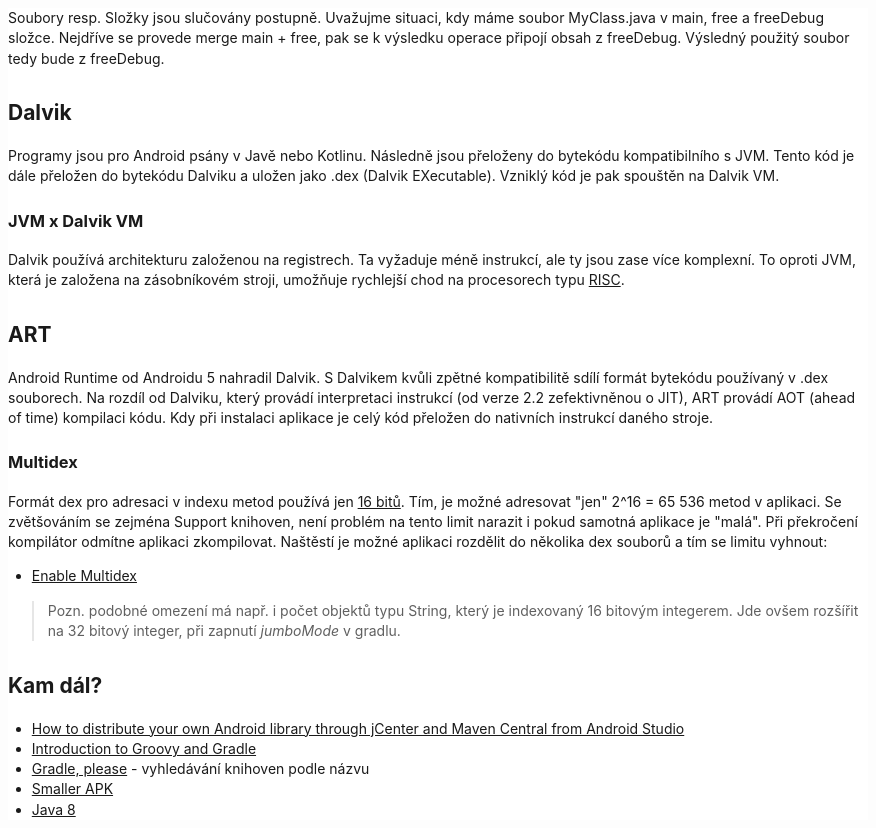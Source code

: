 Soubory resp. Složky jsou slučovány postupně. Uvažujme situaci, kdy máme soubor MyClass.java v main, free a freeDebug složce. Nejdříve se provede merge main + free, pak se k výsledku operace připojí obsah z freeDebug. Výsledný použitý soubor tedy bude z freeDebug.

## Dalvik

Programy jsou pro Android psány v Javě nebo Kotlinu. Následně jsou přeloženy do bytekódu kompatibilního s JVM. Tento kód je dále přeložen do bytekódu Dalviku a uložen jako .dex \(Dalvik EXecutable\). Vzniklý kód je pak spouštěn na Dalvik VM.

### JVM x Dalvik VM

Dalvik používá architekturu založenou na registrech. Ta vyžaduje méně instrukcí, ale ty jsou zase více komplexní. To oproti JVM, která je založena na zásobníkovém stroji, umožňuje rychlejší chod na procesorech typu [RISC](https://en.wikipedia.org/wiki/Reduced_instruction_set_computer).

## ART

Android Runtime od Androidu 5 nahradil Dalvik. S Dalvikem kvůli zpětné kompatibilitě sdílí formát bytekódu používaný v .dex souborech. Na rozdíl od Dalviku, který provádí interpretaci instrukcí \(od verze 2.2 zefektivněnou o JIT\), ART provádí AOT \(ahead of time\) kompilaci kódu. Kdy při instalaci aplikace je celý kód přeložen do nativních instrukcí daného stroje.

### Multidex

Formát dex pro adresaci v indexu metod používá jen [16 bitů](https://source.android.com/devices/tech/dalvik/dalvik-bytecode). Tím, je možné adresovat "jen" 2^16 = 65 536 metod v aplikaci. Se zvětšováním se zejména Support knihoven, není problém na tento limit narazit i pokud samotná aplikace je "malá". Při překročení kompilátor odmítne aplikaci zkompilovat. Naštěstí je možné aplikaci rozdělit do několika dex souborů a tím se limitu vyhnout:

* [Enable Multidex](https://developer.android.com/studio/build/multidex.html)

> Pozn. podobné omezení má např. i počet objektů typu String, který je indexovaný 16 bitovým integerem. Jde ovšem rozšířit na 32 bitový integer, při zapnutí _jumboMode_ v gradlu.

## Kam dál?

* [How to distribute your own Android library through jCenter and Maven Central from Android Studio](http://inthecheesefactory.com/blog/how-to-upload-library-to-jcenter-maven-central-as-dependency/en)
* [Introduction to Groovy and Gradle](https://www.youtube.com/watch?v=fHhf1xG0pIA)
* [Gradle, please](http://gradleplease.appspot.com/) - vyhledávání knihoven podle názvu
* [Smaller APK](https://medium.com/google-developers/smallerapk-part-1-anatomy-of-an-apk-da83c25e7003#.i7rrjbuce)
* [Java 8](https://developer.android.com/studio/write/java8-support.html)

